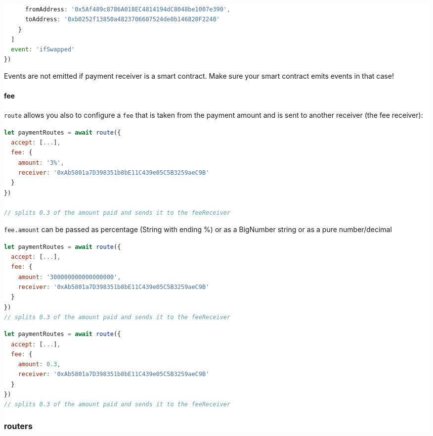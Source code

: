 ```javascript
      fromAddress: '0x5Af489c8786A018EC4814194dC8048be1007e390',
      toAddress: '0xb0252f13850a4823706607524de0b146820F2240'
    }
  ]
  event: 'ifSwapped'
})
```

Events are not emitted if payment receiver is a smart contract. Make sure your smart contract emits events in that case!

#### fee

`route` allows you also to configure a `fee` that is taken from the payment amount and is sent to another receiver (the fee receiver):

```javascript
let paymentRoutes = await route({
  accept: [...],
  fee: {
    amount: '3%',
    receiver: '0xAb5801a7D398351b8bE11C439e05C5B3259aeC9B'
  }
})

// splits 0.3 of the amount paid and sends it to the feeReceiver
```

`fee.amount` can be passed as percentage (String with ending %) or as a BigNumber string or as a pure number/decimal

```javascript
let paymentRoutes = await route({
  accept: [...],
  fee: {
    amount: '300000000000000000',
    receiver: '0xAb5801a7D398351b8bE11C439e05C5B3259aeC9B'
  }
})
// splits 0.3 of the amount paid and sends it to the feeReceiver
```

```javascript
let paymentRoutes = await route({
  accept: [...],
  fee: {
    amount: 0.3,
    receiver: '0xAb5801a7D398351b8bE11C439e05C5B3259aeC9B'
  }
})
// splits 0.3 of the amount paid and sends it to the feeReceiver
```

### routers
